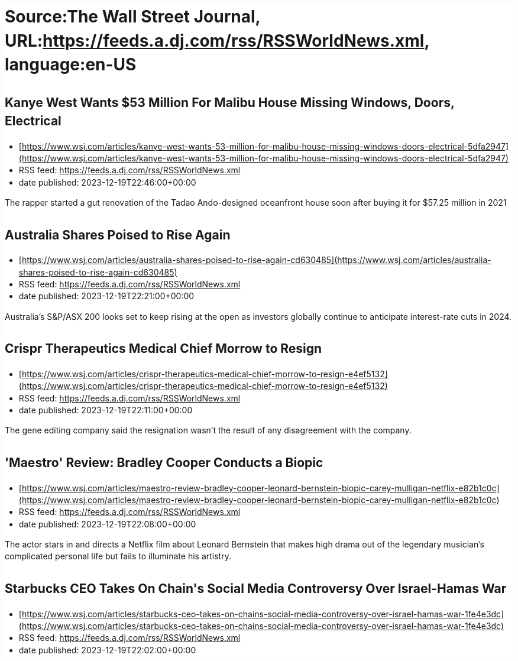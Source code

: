 # Source:The Wall Street Journal, URL:https://feeds.a.dj.com/rss/RSSWorldNews.xml, language:en-US

## Kanye West Wants $53 Million For Malibu House Missing Windows, Doors, Electrical
 - [https://www.wsj.com/articles/kanye-west-wants-53-million-for-malibu-house-missing-windows-doors-electrical-5dfa2947](https://www.wsj.com/articles/kanye-west-wants-53-million-for-malibu-house-missing-windows-doors-electrical-5dfa2947)
 - RSS feed: https://feeds.a.dj.com/rss/RSSWorldNews.xml
 - date published: 2023-12-19T22:46:00+00:00

The rapper started a gut renovation of the Tadao Ando-designed oceanfront house soon after buying it for $57.25 million in 2021

## Australia Shares Poised to Rise Again
 - [https://www.wsj.com/articles/australia-shares-poised-to-rise-again-cd630485](https://www.wsj.com/articles/australia-shares-poised-to-rise-again-cd630485)
 - RSS feed: https://feeds.a.dj.com/rss/RSSWorldNews.xml
 - date published: 2023-12-19T22:21:00+00:00

Australia’s S&amp;P/ASX 200 looks set to keep rising at the open as investors globally continue to anticipate interest-rate cuts in 2024.

## Crispr Therapeutics Medical Chief Morrow to Resign
 - [https://www.wsj.com/articles/crispr-therapeutics-medical-chief-morrow-to-resign-e4ef5132](https://www.wsj.com/articles/crispr-therapeutics-medical-chief-morrow-to-resign-e4ef5132)
 - RSS feed: https://feeds.a.dj.com/rss/RSSWorldNews.xml
 - date published: 2023-12-19T22:11:00+00:00

The gene editing company said the resignation wasn’t the result of any disagreement with the company.

## 'Maestro' Review: Bradley Cooper Conducts a Biopic
 - [https://www.wsj.com/articles/maestro-review-bradley-cooper-leonard-bernstein-biopic-carey-mulligan-netflix-e82b1c0c](https://www.wsj.com/articles/maestro-review-bradley-cooper-leonard-bernstein-biopic-carey-mulligan-netflix-e82b1c0c)
 - RSS feed: https://feeds.a.dj.com/rss/RSSWorldNews.xml
 - date published: 2023-12-19T22:08:00+00:00

The actor stars in and directs a Netflix film about Leonard Bernstein that makes high drama out of the legendary musician’s complicated personal life but fails to illuminate his artistry.

## Starbucks CEO Takes On Chain's Social Media Controversy Over Israel-Hamas War
 - [https://www.wsj.com/articles/starbucks-ceo-takes-on-chains-social-media-controversy-over-israel-hamas-war-1fe4e3dc](https://www.wsj.com/articles/starbucks-ceo-takes-on-chains-social-media-controversy-over-israel-hamas-war-1fe4e3dc)
 - RSS feed: https://feeds.a.dj.com/rss/RSSWorldNews.xml
 - date published: 2023-12-19T22:02:00+00:00
